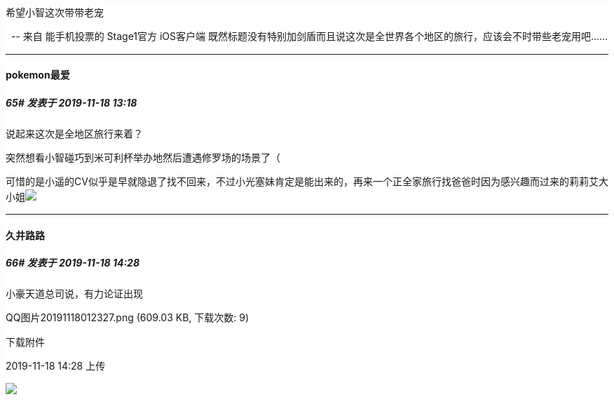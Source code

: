 希望小智这次带带老宠


  -- 来自 能手机投票的 Stage1官方 iOS客户端</blockquote>
既然标题没有特别加剑盾而且说这次是全世界各个地区的旅行，应该会不时带些老宠用吧……







-----

####  pokemon最爱  
##### 65#       发表于 2019-11-18 13:18




说起来这次是全地区旅行来着？

突然想看小智碰巧到米可利杯举办地然后遭遇修罗场的场景了（

可惜的是小遥的CV似乎是早就隐退了找不回来，不过小光塞妹肯定是能出来的，再来一个正全家旅行找爸爸时因为感兴趣而过来的莉莉艾大小姐<img src="https://static.saraba1st.com/image/smiley/face2017/037.png" referrerpolicy="no-referrer">







-----

####  久井路路  
##### 66#       发表于 2019-11-18 14:28




小豪天道总司说，有力论证出现






QQ图片20191118012327.png
(609.03 KB, 下载次数: 9)




下载附件


2019-11-18 14:28 上传









<img src="https://img.saraba1st.com/forum/201911/18/142825fa29790va96nuv40.png" referrerpolicy="no-referrer">




